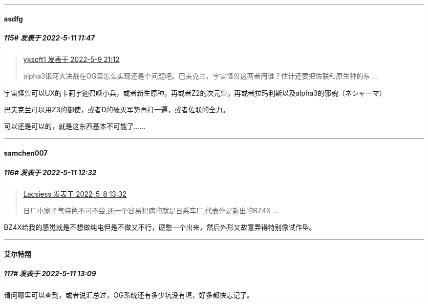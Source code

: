 

*****

####  asdfg  
##### 115#       发表于 2022-5-11 11:47

<blockquote><a href="httphttps://bbs.saraba1st.com/2b/forum.php?mod=redirect&amp;goto=findpost&amp;pid=55762593&amp;ptid=2068443" target="_blank">yksoft1 发表于 2022-5-9 21:12</a>

alpha3银河大决战在OG里怎么实现还是个问题吧。巴夫克兰，宇宙怪兽这两者用谁？估计还要把佐联和原生种的东 ...</blockquote>
宇宙怪兽可以UX的卡莉宇迦召唤小兵，或者新生原种，再或者Z2的次元兽，再或者拉玛利斯以及alpha3的邪魂（ネシャーマ）

巴夫克兰可以用Z3的御使，或者D的破灭军势再打一遍，或者佐联的全力。

可以还是可以的，就是这东西基本不可能了……



*****

####  samchen007  
##### 116#       发表于 2022-5-11 12:32

<blockquote><a href="httphttps://bbs.saraba1st.com/2b/forum.php?mod=redirect&amp;goto=findpost&amp;pid=55738995&amp;ptid=2068443" target="_blank">Lacsiess 发表于 2022-5-8 13:32</a>

日厂小家子气特色不可不尝,还一个容易犯病的就是日系车厂,代表作是新出的BZ4X ...</blockquote>
BZ4X给我的感觉就是不想做纯电但是不做又不行，硬憋一个出来，然后外形又故意弄得特别像试作型。



*****

####  艾尔特翔  
##### 117#       发表于 2022-5-11 13:09

请问哪里可以查到，或者说汇总过，OG系统还有多少坑没有填，好多都快忘记了。

